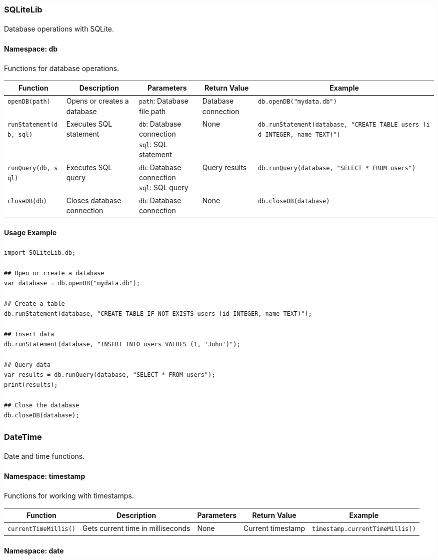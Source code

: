 ### SQLiteLib

Database operations with SQLite.

#### Namespace: db

Functions for database operations.

| Function | Description | Parameters | Return Value | Example |
|----------|-------------|------------|--------------|---------|
| `openDB(path)` | Opens or creates a database | `path`: Database file path | Database connection | `db.openDB("mydata.db")` |
| `runStatement(db, sql)` | Executes SQL statement | `db`: Database connection<br>`sql`: SQL statement | None | `db.runStatement(database, "CREATE TABLE users (id INTEGER, name TEXT)")` |
| `runQuery(db, sql)` | Executes SQL query | `db`: Database connection<br>`sql`: SQL query | Query results | `db.runQuery(database, "SELECT * FROM users")` |
| `closeDB(db)` | Closes database connection | `db`: Database connection | None | `db.closeDB(database)` |

#### Usage Example

```vg
import SQLiteLib.db;

## Open or create a database
var database = db.openDB("mydata.db");

## Create a table
db.runStatement(database, "CREATE TABLE IF NOT EXISTS users (id INTEGER, name TEXT)");

## Insert data
db.runStatement(database, "INSERT INTO users VALUES (1, 'John')");

## Query data
var results = db.runQuery(database, "SELECT * FROM users");
print(results);

## Close the database
db.closeDB(database);
```

### DateTime

Date and time functions.

#### Namespace: timestamp

Functions for working with timestamps.

| Function | Description | Parameters | Return Value | Example |
|----------|-------------|------------|--------------|---------|
| `currentTimeMillis()` | Gets current time in milliseconds | None | Current timestamp | `timestamp.currentTimeMillis()` |

#### Namespace: date
